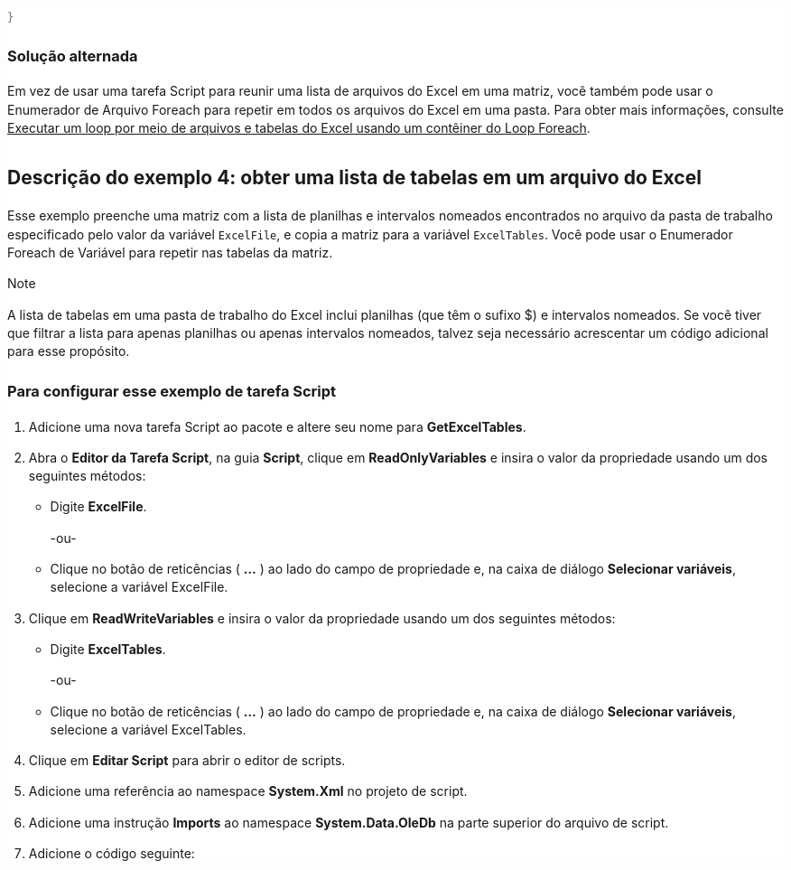 ```csharp  
}  
```  
  
### <a name="alternate-solution"></a>Solução alternada  
 Em vez de usar uma tarefa Script para reunir uma lista de arquivos do Excel em uma matriz, você também pode usar o Enumerador de Arquivo Foreach para repetir em todos os arquivos do Excel em uma pasta. Para obter mais informações, consulte [Executar um loop por meio de arquivos e tabelas do Excel usando um contêiner do Loop Foreach](../../integration-services/control-flow/loop-through-excel-files-and-tables-by-using-a-foreach-loop-container.md).  
  
##  <a name="example4"></a> Descrição do exemplo 4: obter uma lista de tabelas em um arquivo do Excel  
 Esse exemplo preenche uma matriz com a lista de planilhas e intervalos nomeados encontrados no arquivo da pasta de trabalho especificado pelo valor da variável `ExcelFile`, e copia a matriz para a variável `ExcelTables`. Você pode usar o Enumerador Foreach de Variável para repetir nas tabelas da matriz.  
  
> [!NOTE]  
>  A lista de tabelas em uma pasta de trabalho do Excel inclui planilhas (que têm o sufixo $) e intervalos nomeados. Se você tiver que filtrar a lista para apenas planilhas ou apenas intervalos nomeados, talvez seja necessário acrescentar um código adicional para esse propósito.  
  
### <a name="to-configure-this-script-task-example"></a>Para configurar esse exemplo de tarefa Script  
  
1.  Adicione uma nova tarefa Script ao pacote e altere seu nome para **GetExcelTables**.  
  
2.  Abra o **Editor da Tarefa Script**, na guia **Script**, clique em **ReadOnlyVariables** e insira o valor da propriedade usando um dos seguintes métodos:  
  
    -   Digite **ExcelFile**.  
  
         -ou-  
  
    -   Clique no botão de reticências ( **…** ) ao lado do campo de propriedade e, na caixa de diálogo **Selecionar variáveis**, selecione a variável ExcelFile.  
  
3.  Clique em **ReadWriteVariables** e insira o valor da propriedade usando um dos seguintes métodos:  
  
    -   Digite **ExcelTables**.  
  
         -ou-  
  
    -   Clique no botão de reticências ( **…** ) ao lado do campo de propriedade e, na caixa de diálogo **Selecionar variáveis**, selecione a variável ExcelTables.  
  
4.  Clique em **Editar Script** para abrir o editor de scripts.  
  
5.  Adicione uma referência ao namespace **System.Xml** no projeto de script.  
  
6.  Adicione uma instrução **Imports** ao namespace **System.Data.OleDb** na parte superior do arquivo de script.  
  
7.  Adicione o código seguinte:  
  